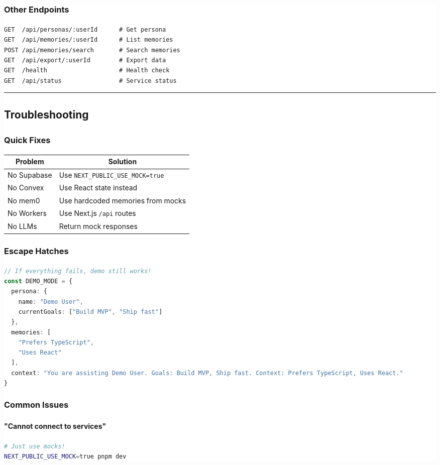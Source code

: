 ### Other Endpoints

```http
GET  /api/personas/:userId      # Get persona
GET  /api/memories/:userId      # List memories
POST /api/memories/search       # Search memories
GET  /api/export/:userId        # Export data
GET  /health                    # Health check
GET  /api/status                # Service status
```

---

## Troubleshooting

### Quick Fixes

| Problem | Solution |
|---------|----------|
| No Supabase | Use `NEXT_PUBLIC_USE_MOCK=true` |
| No Convex | Use React state instead |
| No mem0 | Use hardcoded memories from mocks |
| No Workers | Use Next.js `/api` routes |
| No LLMs | Return mock responses |

### Escape Hatches

```typescript
// If everything fails, demo still works!
const DEMO_MODE = {
  persona: {
    name: "Demo User",
    currentGoals: ["Build MVP", "Ship fast"]
  },
  memories: [
    "Prefers TypeScript",
    "Uses React"
  ],
  context: "You are assisting Demo User. Goals: Build MVP, Ship fast. Context: Prefers TypeScript, Uses React."
}
```

### Common Issues

#### "Cannot connect to services"
```bash
# Just use mocks!
NEXT_PUBLIC_USE_MOCK=true pnpm dev
```
